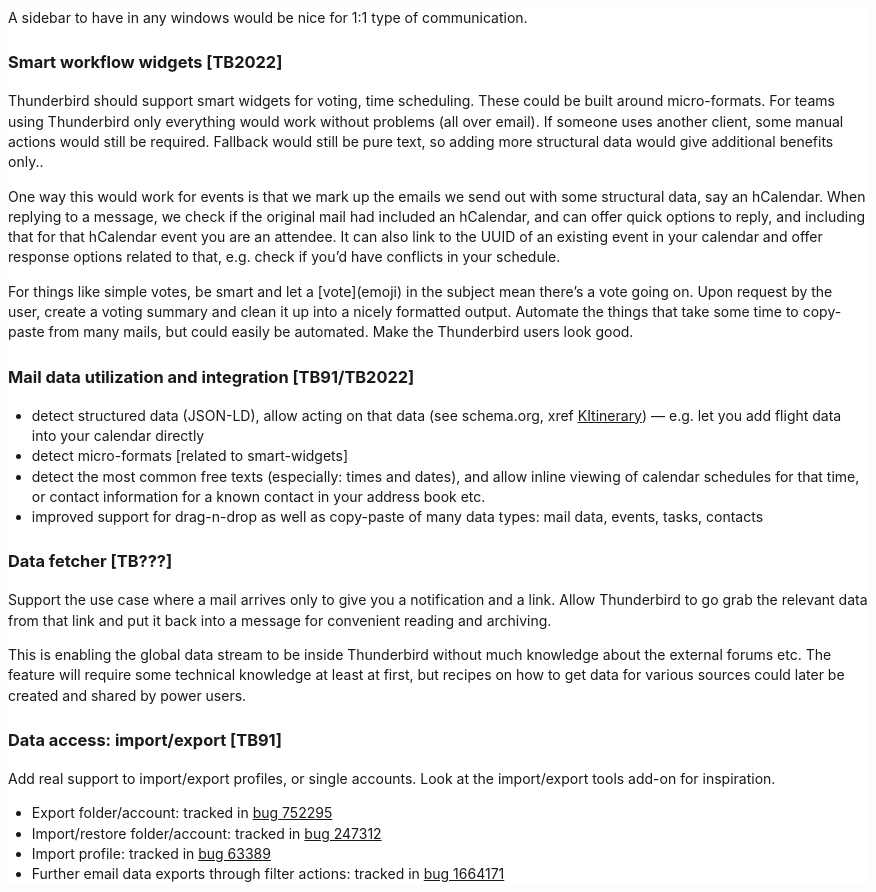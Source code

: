 A sidebar to have in any windows would be nice for 1:1 type of communication.

### Smart workflow widgets \[TB2022\]

Thunderbird should support smart widgets for voting, time scheduling. These could be built around micro-formats. For teams using Thunderbird only everything would work without problems \(all over email\). If someone uses another client, some manual actions would still be required. Fallback would still be pure text, so adding more structural data would give additional benefits only..

One way this would work for events is that we mark up the emails we send out with some structural data, say an hCalendar. When replying to a message, we check if the original mail had included an hCalendar, and can offer quick options to reply, and including that for that hCalendar event you are an attendee. It can also link to the UUID of an existing event in your calendar and offer response options related to that, e.g. check if you’d have conflicts in your schedule.

For things like simple votes, be smart and let a \[vote\]\(emoji\) in the subject mean there’s a vote going on. Upon request by the user, create a voting summary and clean it up into a nicely formatted output. Automate the things that take some time to copy-paste from many mails, but could easily be automated. Make the Thunderbird users look good.

### Mail data utilization and integration \[TB91/TB2022\]

* detect structured data \(JSON-LD\), allow acting on that data \(see schema.org, xref [KItinerary](https://www.volkerkrause.eu/2018/08/25/kde-itinerary-overview.html)\) — e.g. let you add flight data into your calendar directly
* detect micro-formats \[related to smart-widgets\]
* detect the most common free texts \(especially: times and dates\), and allow inline viewing of calendar schedules for that time, or contact information for a known contact in your address book etc.
* improved support for drag-n-drop as well as copy-paste of many data types: mail data, events, tasks, contacts

### Data fetcher \[TB???\]

Support the use case where a mail arrives only to give you a notification and a link. Allow Thunderbird to go grab the relevant data from that link and put it back into a message for convenient reading and archiving.

This is enabling the global data stream to be inside Thunderbird without much knowledge about the external forums etc. The feature will require some technical knowledge at least at first, but recipes on how to get data for various sources could later be created and shared by power users.

### Data access: import/export \[TB91\]

Add real support to import/export profiles, or single accounts. Look at the import/export tools add-on for inspiration.

* Export folder/account: tracked in [bug 752295](https://bugzilla.mozilla.org/show_bug.cgi?id=752295) 
* Import/restore folder/account: tracked in [bug 247312](https://bugzilla.mozilla.org/show_bug.cgi?id=247312)
* Import profile: tracked in [bug 63389](https://bugzilla.mozilla.org/show_bug.cgi?id=63389)
* Further email data exports through filter actions: tracked in [bug 1664171](https://bugzilla.mozilla.org/show_bug.cgi?id=1664171) 
